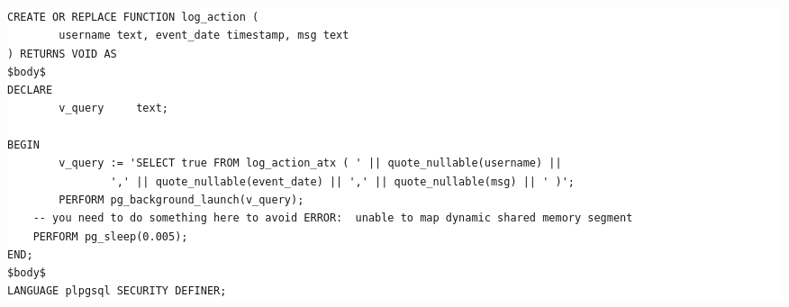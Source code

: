 ```
CREATE OR REPLACE FUNCTION log_action (
        username text, event_date timestamp, msg text
) RETURNS VOID AS
$body$
DECLARE
        v_query     text;

BEGIN
        v_query := 'SELECT true FROM log_action_atx ( ' || quote_nullable(username) ||
                ',' || quote_nullable(event_date) || ',' || quote_nullable(msg) || ' )';
        PERFORM pg_background_launch(v_query);
	-- you need to do something here to avoid ERROR:  unable to map dynamic shared memory segment
	PERFORM pg_sleep(0.005);
END;
$body$
LANGUAGE plpgsql SECURITY DEFINER;
```
